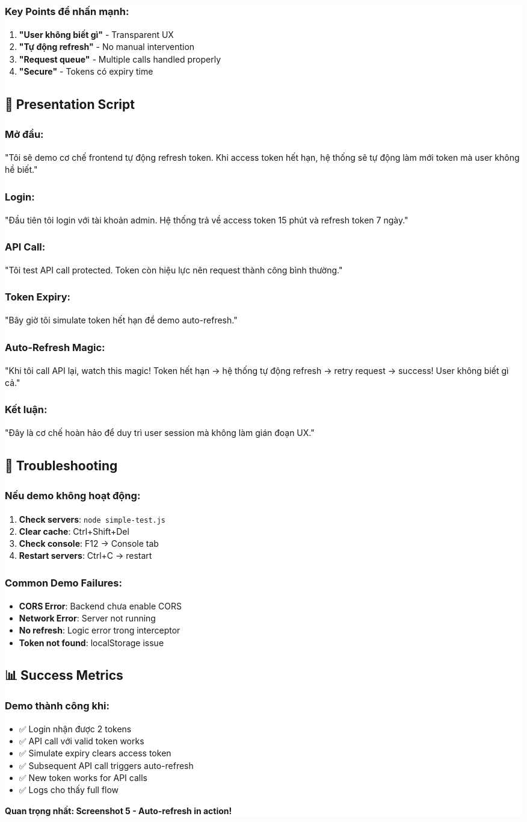 ### Key Points để nhấn mạnh:
1. **"User không biết gì"** - Transparent UX
2. **"Tự động refresh"** - No manual intervention  
3. **"Request queue"** - Multiple calls handled properly
4. **"Secure"** - Tokens có expiry time

## 🎯 Presentation Script

### Mở đầu:
"Tôi sẽ demo cơ chế frontend tự động refresh token. Khi access token hết hạn, hệ thống sẽ tự động làm mới token mà user không hề biết."

### Login:
"Đầu tiên tôi login với tài khoản admin. Hệ thống trả về access token 15 phút và refresh token 7 ngày."

### API Call:
"Tôi test API call protected. Token còn hiệu lực nên request thành công bình thường."

### Token Expiry:
"Bây giờ tôi simulate token hết hạn để demo auto-refresh."

### Auto-Refresh Magic:
"Khi tôi call API lại, watch this magic! Token hết hạn → hệ thống tự động refresh → retry request → success! User không biết gì cả."

### Kết luận:
"Đây là cơ chế hoàn hảo để duy trì user session mà không làm gián đoạn UX."

## 🚨 Troubleshooting

### Nếu demo không hoạt động:
1. **Check servers**: `node simple-test.js`
2. **Clear cache**: Ctrl+Shift+Del
3. **Check console**: F12 → Console tab
4. **Restart servers**: Ctrl+C → restart

### Common Demo Failures:
- **CORS Error**: Backend chưa enable CORS
- **Network Error**: Server not running  
- **No refresh**: Logic error trong interceptor
- **Token not found**: localStorage issue

## 📊 Success Metrics

### Demo thành công khi:
- ✅ Login nhận được 2 tokens
- ✅ API call với valid token works
- ✅ Simulate expiry clears access token
- ✅ Subsequent API call triggers auto-refresh
- ✅ New token works for API calls
- ✅ Logs cho thấy full flow

**Quan trọng nhất: Screenshot 5 - Auto-refresh in action!**